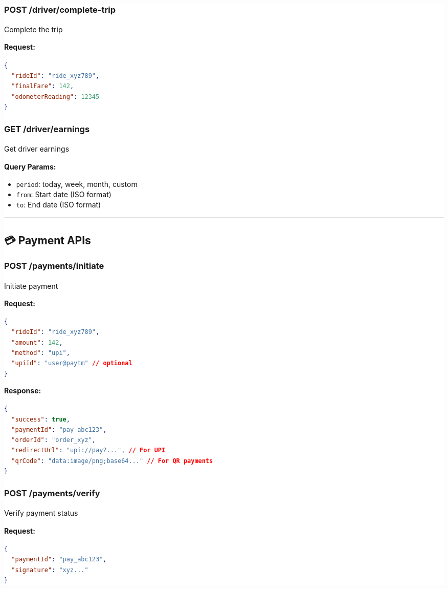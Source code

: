 ### POST /driver/complete-trip
Complete the trip

**Request:**
```json
{
  "rideId": "ride_xyz789",
  "finalFare": 142,
  "odometerReading": 12345
}
```

### GET /driver/earnings
Get driver earnings

**Query Params:**
- `period`: today, week, month, custom
- `from`: Start date (ISO format)
- `to`: End date (ISO format)

---

## 💳 Payment APIs

### POST /payments/initiate
Initiate payment

**Request:**
```json
{
  "rideId": "ride_xyz789",
  "amount": 142,
  "method": "upi",
  "upiId": "user@paytm" // optional
}
```

**Response:**
```json
{
  "success": true,
  "paymentId": "pay_abc123",
  "orderId": "order_xyz",
  "redirectUrl": "upi://pay?...", // For UPI
  "qrCode": "data:image/png;base64..." // For QR payments
}
```

### POST /payments/verify
Verify payment status

**Request:**
```json
{
  "paymentId": "pay_abc123",
  "signature": "xyz..."
}
```
